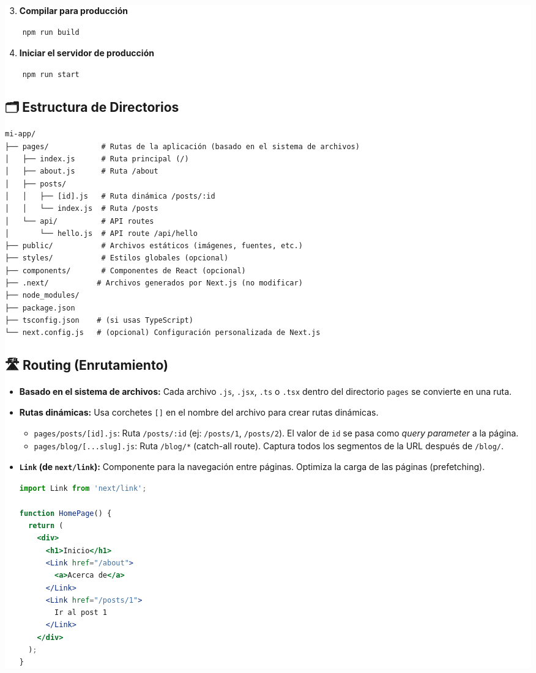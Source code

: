 3. **Compilar para producción**

```bash
    npm run build
```

4. **Iniciar el servidor de producción**
```bash
    npm run start
```
## 🗂️ **Estructura de Directorios**

```
mi-app/
├── pages/            # Rutas de la aplicación (basado en el sistema de archivos)
│   ├── index.js      # Ruta principal (/)
│   ├── about.js      # Ruta /about
│   ├── posts/
│   │   ├── [id].js   # Ruta dinámica /posts/:id
│   │   └── index.js  # Ruta /posts
│   └── api/          # API routes
│       └── hello.js  # API route /api/hello
├── public/           # Archivos estáticos (imágenes, fuentes, etc.)
├── styles/           # Estilos globales (opcional)
├── components/       # Componentes de React (opcional)
├── .next/           # Archivos generados por Next.js (no modificar)
├── node_modules/
├── package.json
├── tsconfig.json    # (si usas TypeScript)
└── next.config.js   # (opcional) Configuración personalizada de Next.js
```

## 🛣️ **Routing (Enrutamiento)**

*   **Basado en el sistema de archivos:**  Cada archivo `.js`, `.jsx`, `.ts` o `.tsx` dentro del directorio `pages` se convierte en una ruta.
*   **Rutas dinámicas:**  Usa corchetes `[]` en el nombre del archivo para crear rutas dinámicas.

    *   `pages/posts/[id].js`:  Ruta `/posts/:id` (ej: `/posts/1`, `/posts/2`).  El valor de `id` se pasa como *query parameter* a la página.
    *   `pages/blog/[...slug].js`: Ruta `/blog/*` (catch-all route).  Captura todos los segmentos de la URL después de `/blog/`.
*   **`Link` (de `next/link`):**  Componente para la navegación entre páginas.  Optimiza la carga de las páginas (prefetching).

    ```jsx
    import Link from 'next/link';

    function HomePage() {
      return (
        <div>
          <h1>Inicio</h1>
          <Link href="/about">
            <a>Acerca de</a>
          </Link>
          <Link href="/posts/1">
            Ir al post 1
          </Link>
        </div>
      );
    }
    ```
